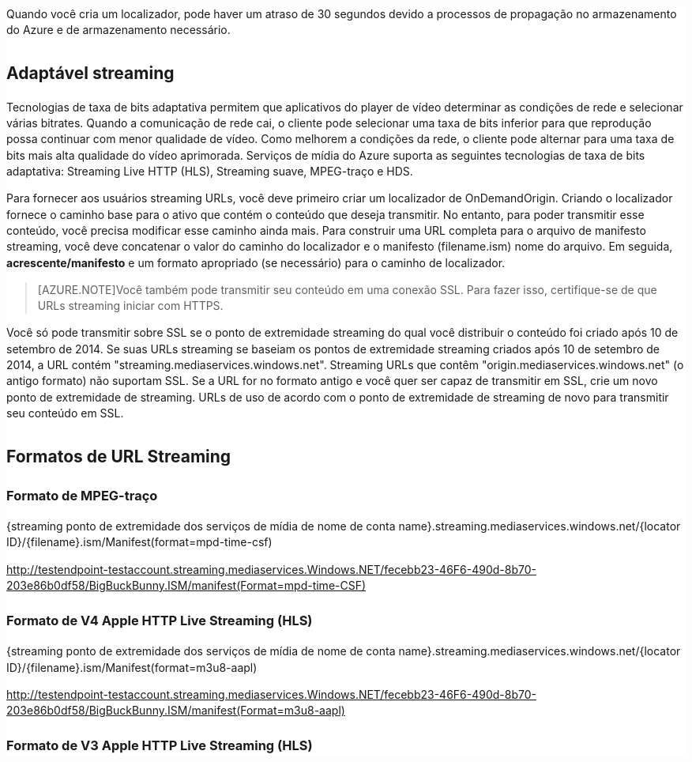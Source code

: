 Quando você cria um localizador, pode haver um atraso de 30 segundos devido a processos de propagação no armazenamento do Azure e de armazenamento necessário.


## <a name="adaptive-streaming"></a>Adaptável streaming

Tecnologias de taxa de bits adaptativa permitem que aplicativos do player de vídeo determinar as condições de rede e selecionar várias bitrates. Quando a comunicação de rede cai, o cliente pode selecionar uma taxa de bits inferior para que reprodução possa continuar com menor qualidade de vídeo. Como melhorem a condições da rede, o cliente pode alternar para uma taxa de bits mais alta qualidade do vídeo aprimorada. Serviços de mídia do Azure suporta as seguintes tecnologias de taxa de bits adaptativa: Streaming Live HTTP (HLS), Streaming suave, MPEG-traço e HDS.

Para fornecer aos usuários streaming URLs, você deve primeiro criar um localizador de OnDemandOrigin. Criando o localizador fornece o caminho base para o ativo que contém o conteúdo que deseja transmitir. No entanto, para poder transmitir esse conteúdo, você precisa modificar esse caminho ainda mais. Para construir uma URL completa para o arquivo de manifesto streaming, você deve concatenar o valor do caminho do localizador e o manifesto (filename.ism) nome do arquivo. Em seguida, **acrescente/manifesto** e um formato apropriado (se necessário) para o caminho de localizador.

>[AZURE.NOTE]Você também pode transmitir seu conteúdo em uma conexão SSL. Para fazer isso, certifique-se de que URLs streaming iniciar com HTTPS.

Você só pode transmitir sobre SSL se o ponto de extremidade streaming do qual você distribuir o conteúdo foi criado após 10 de setembro de 2014. Se suas URLs streaming se baseiam os pontos de extremidade streaming criados após 10 de setembro de 2014, a URL contém "streaming.mediaservices.windows.net". Streaming URLs que contêm "origin.mediaservices.windows.net" (o antigo formato) não suportam SSL. Se a URL for no formato antigo e você quer ser capaz de transmitir em SSL, crie um novo ponto de extremidade de streaming. URLs de uso de acordo com o ponto de extremidade de streaming de novo para transmitir seu conteúdo em SSL.


## <a name="streaming-url-formats"></a>Formatos de URL Streaming

### <a name="mpeg-dash-format"></a>Formato de MPEG-traço

{streaming ponto de extremidade dos serviços de mídia de nome de conta name}.streaming.mediaservices.windows.net/{locator ID}/{filename}.ism/Manifest(format=mpd-time-csf)

http://testendpoint-testaccount.streaming.mediaservices.Windows.NET/fecebb23-46F6-490d-8b70-203e86b0df58/BigBuckBunny.ISM/manifest(Format=mpd-time-CSF)



### <a name="apple-http-live-streaming-hls-v4-format"></a>Formato de V4 Apple HTTP Live Streaming (HLS)

{streaming ponto de extremidade dos serviços de mídia de nome de conta name}.streaming.mediaservices.windows.net/{locator ID}/{filename}.ism/Manifest(format=m3u8-aapl)

http://testendpoint-testaccount.streaming.mediaservices.Windows.NET/fecebb23-46F6-490d-8b70-203e86b0df58/BigBuckBunny.ISM/manifest(Format=m3u8-aapl)

### <a name="apple-http-live-streaming-hls-v3-format"></a>Formato de V3 Apple HTTP Live Streaming (HLS)

